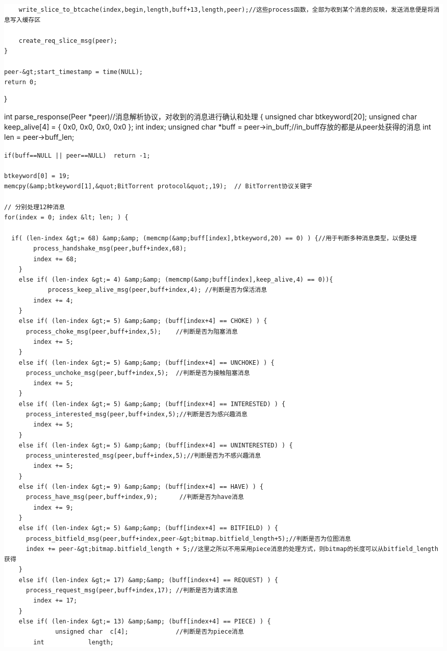		write_slice_to_btcache(index,begin,length,buff+13,length,peer);//这些process函数，全部为收到某个消息的反映，发送消息便是将消息写入缓存区

		create_req_slice_msg(peer);
	}

	peer-&gt;start_timestamp = time(NULL);
	return 0;
}

int parse_response(Peer *peer)//消息解析协议，对收到的消息进行确认和处理
{
	unsigned char  btkeyword[20];
	unsigned char  keep_alive[4] = { 0x0, 0x0, 0x0, 0x0 };
	int            index;
	unsigned char  *buff = peer-&gt;in_buff;//in_buff存放的都是从peer处获得的消息
	int            len = peer-&gt;buff_len;

	if(buff==NULL || peer==NULL)  return -1;

	btkeyword[0] = 19;
	memcpy(&amp;btkeyword[1],&quot;BitTorrent protocol&quot;,19);  // BitTorrent协议关键字

	// 分别处理12种消息
	for(index = 0; index &lt; len; ) {	

	  if( (len-index &gt;= 68) &amp;&amp; (memcmp(&amp;buff[index],btkeyword,20) == 0) ) {//用于判断多种消息类型，以便处理
			process_handshake_msg(peer,buff+index,68);
			index += 68;
		} 
		else if( (len-index &gt;= 4) &amp;&amp; (memcmp(&amp;buff[index],keep_alive,4) == 0)){
        		process_keep_alive_msg(peer,buff+index,4); //判断是否为保活消息
			index += 4; 
		}
		else if( (len-index &gt;= 5) &amp;&amp; (buff[index+4] == CHOKE) ) {
		  process_choke_msg(peer,buff+index,5);    //判断是否为阻塞消息
			index += 5;
		}
		else if( (len-index &gt;= 5) &amp;&amp; (buff[index+4] == UNCHOKE) ) {
		  process_unchoke_msg(peer,buff+index,5);  //判断是否为接触阻塞消息
			index += 5;
		}
		else if( (len-index &gt;= 5) &amp;&amp; (buff[index+4] == INTERESTED) ) {
		  process_interested_msg(peer,buff+index,5);//判断是否为感兴趣消息
			index += 5;
		}
		else if( (len-index &gt;= 5) &amp;&amp; (buff[index+4] == UNINTERESTED) ) {
		  process_uninterested_msg(peer,buff+index,5);//判断是否为不感兴趣消息
			index += 5;
		}
		else if( (len-index &gt;= 9) &amp;&amp; (buff[index+4] == HAVE) ) {
		  process_have_msg(peer,buff+index,9);      //判断是否为have消息
			index += 9;
		}
		else if( (len-index &gt;= 5) &amp;&amp; (buff[index+4] == BITFIELD) ) {
		  process_bitfield_msg(peer,buff+index,peer-&gt;bitmap.bitfield_length+5);//判断是否为位图消息
		  index += peer-&gt;bitmap.bitfield_length + 5;//这里之所以不用采用piece消息的处理方式，则bitmap的长度可以从bitfield_length获得
		}
		else if( (len-index &gt;= 17) &amp;&amp; (buff[index+4] == REQUEST) ) {
		  process_request_msg(peer,buff+index,17); //判断是否为请求消息
			index += 17;
		}
		else if( (len-index &gt;= 13) &amp;&amp; (buff[index+4] == PIECE) ) {
         		  unsigned char  c[4];             //判断是否为piece消息
			int            length;
			